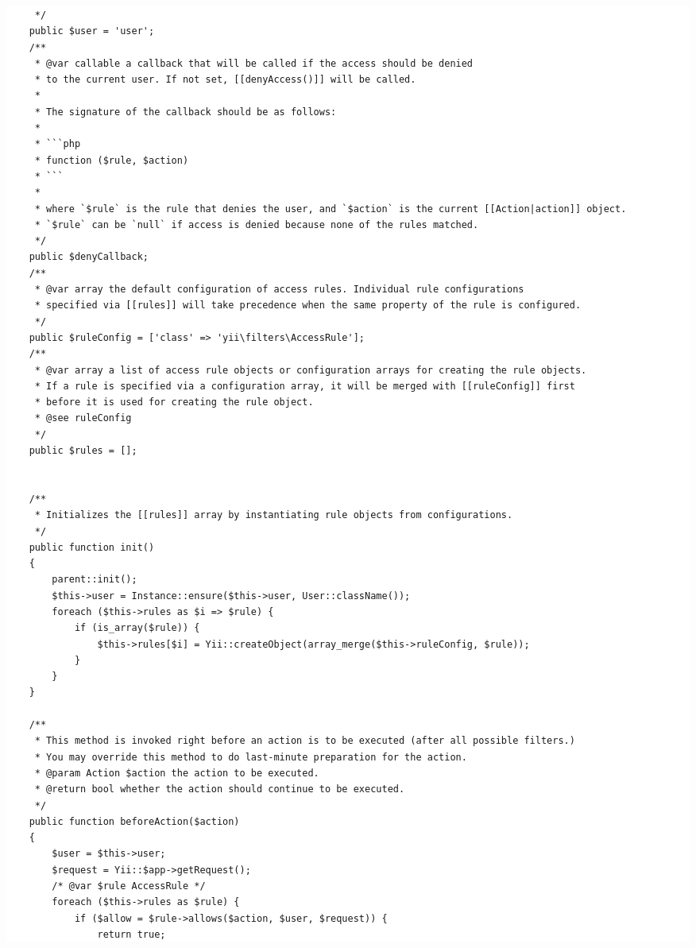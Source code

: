 ```
     */
    public $user = 'user';
    /**
     * @var callable a callback that will be called if the access should be denied
     * to the current user. If not set, [[denyAccess()]] will be called.
     *
     * The signature of the callback should be as follows:
     *
     * ```php
     * function ($rule, $action)
     * ```
     *
     * where `$rule` is the rule that denies the user, and `$action` is the current [[Action|action]] object.
     * `$rule` can be `null` if access is denied because none of the rules matched.
     */
    public $denyCallback;
    /**
     * @var array the default configuration of access rules. Individual rule configurations
     * specified via [[rules]] will take precedence when the same property of the rule is configured.
     */
    public $ruleConfig = ['class' => 'yii\filters\AccessRule'];
    /**
     * @var array a list of access rule objects or configuration arrays for creating the rule objects.
     * If a rule is specified via a configuration array, it will be merged with [[ruleConfig]] first
     * before it is used for creating the rule object.
     * @see ruleConfig
     */
    public $rules = [];


    /**
     * Initializes the [[rules]] array by instantiating rule objects from configurations.
     */
    public function init()
    {
        parent::init();
        $this->user = Instance::ensure($this->user, User::className());
        foreach ($this->rules as $i => $rule) {
            if (is_array($rule)) {
                $this->rules[$i] = Yii::createObject(array_merge($this->ruleConfig, $rule));
            }
        }
    }

    /**
     * This method is invoked right before an action is to be executed (after all possible filters.)
     * You may override this method to do last-minute preparation for the action.
     * @param Action $action the action to be executed.
     * @return bool whether the action should continue to be executed.
     */
    public function beforeAction($action)
    {
        $user = $this->user;
        $request = Yii::$app->getRequest();
        /* @var $rule AccessRule */
        foreach ($this->rules as $rule) {
            if ($allow = $rule->allows($action, $user, $request)) {
                return true;
```